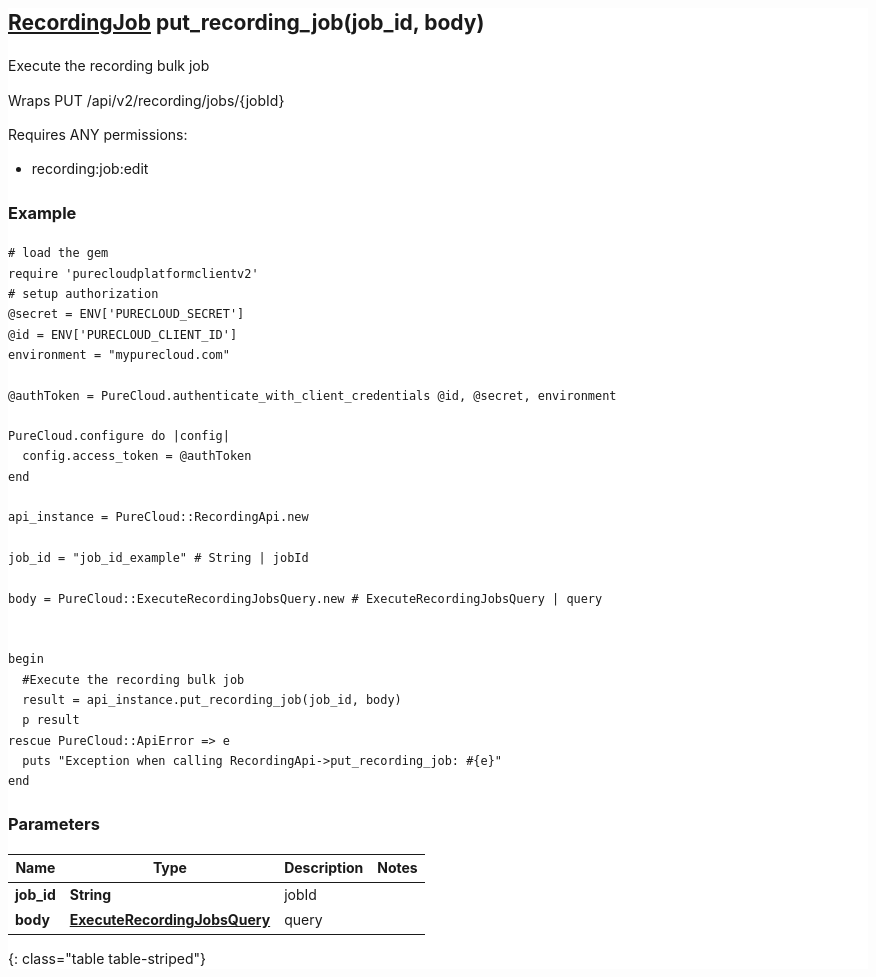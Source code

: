 

<a name="put_recording_job"></a>

## [**RecordingJob**](RecordingJob.html) put_recording_job(job_id, body)



Execute the recording bulk job



Wraps PUT /api/v2/recording/jobs/{jobId} 

Requires ANY permissions: 

* recording:job:edit


### Example
```{"language":"ruby"}
# load the gem
require 'purecloudplatformclientv2'
# setup authorization
@secret = ENV['PURECLOUD_SECRET']
@id = ENV['PURECLOUD_CLIENT_ID']
environment = "mypurecloud.com"

@authToken = PureCloud.authenticate_with_client_credentials @id, @secret, environment

PureCloud.configure do |config|
  config.access_token = @authToken
end

api_instance = PureCloud::RecordingApi.new

job_id = "job_id_example" # String | jobId

body = PureCloud::ExecuteRecordingJobsQuery.new # ExecuteRecordingJobsQuery | query


begin
  #Execute the recording bulk job
  result = api_instance.put_recording_job(job_id, body)
  p result
rescue PureCloud::ApiError => e
  puts "Exception when calling RecordingApi->put_recording_job: #{e}"
end
```

### Parameters

Name | Type | Description  | Notes
------------- | ------------- | ------------- | -------------
 **job_id** | **String**| jobId |  |
 **body** | [**ExecuteRecordingJobsQuery**](ExecuteRecordingJobsQuery.html)| query |  |
{: class="table table-striped"}
